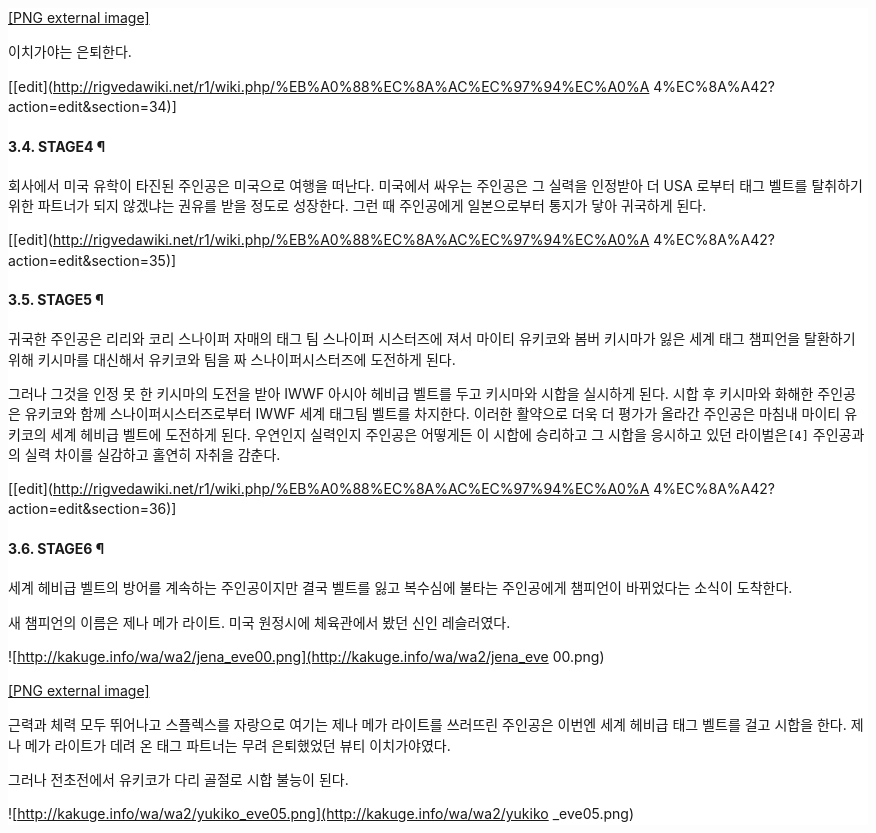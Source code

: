 [[PNG external image]](http://kakuge.info/wa/wa2/yukiko_eve02.png)

  

이치가야는 은퇴한다.

  

[[edit](http://rigvedawiki.net/r1/wiki.php/%EB%A0%88%EC%8A%AC%EC%97%94%EC%A0%A
4%EC%8A%A42?action=edit&section=34)]

#### 3.4. STAGE4 ¶

회사에서 미국 유학이 타진된 주인공은 미국으로 여행을 떠난다. 미국에서 싸우는 주인공은 그 실력을 인정받아 더 USA 로부터 태그 벨트를
탈취하기 위한 파트너가 되지 않겠냐는 권유를 받을 정도로 성장한다. 그런 때 주인공에게 일본으로부터 통지가 닿아 귀국하게 된다.

  

[[edit](http://rigvedawiki.net/r1/wiki.php/%EB%A0%88%EC%8A%AC%EC%97%94%EC%A0%A
4%EC%8A%A42?action=edit&section=35)]

#### 3.5. STAGE5 ¶

귀국한 주인공은 리리와 코리 스나이퍼 자매의 태그 팀 스나이퍼 시스터즈에 져서 마이티 유키코와 봄버 키시마가 잃은 세계 태그 챔피언을
탈환하기 위해 키시마를 대신해서 유키코와 팀을 짜 스나이퍼시스터즈에 도전하게 된다.

  

그러나 그것을 인정 못 한 키시마의 도전을 받아 IWWF 아시아 헤비급 벨트를 두고 키시마와 시합을 실시하게 된다. 시합 후 키시마와 화해한
주인공은 유키코와 함께 스나이퍼시스터즈로부터 IWWF 세계 태그팀 벨트를 차지한다. 이러한 활약으로 더욱 더 평가가 올라간 주인공은 마침내
마이티 유키코의 세계 헤비급 벨트에 도전하게 된다. 우연인지 실력인지 주인공은 어떻게든 이 시합에 승리하고 그 시합을 응시하고 있던
라이벌은`[4]` 주인공과의 실력 차이를 실감하고 홀연히 자취을 감춘다.

  

[[edit](http://rigvedawiki.net/r1/wiki.php/%EB%A0%88%EC%8A%AC%EC%97%94%EC%A0%A
4%EC%8A%A42?action=edit&section=36)]

#### 3.6. STAGE6 ¶

세계 헤비급 벨트의 방어를 계속하는 주인공이지만 결국 벨트를 잃고 복수심에 불타는 주인공에게 챔피언이 바뀌었다는 소식이 도착한다.

  

새 챔피언의 이름은 제나 메가 라이트. 미국 원정시에 체육관에서 봤던 신인 레슬러였다.

  

![http://kakuge.info/wa/wa2/jena_eve00.png](http://kakuge.info/wa/wa2/jena_eve
00.png)

[[PNG external image]](http://kakuge.info/wa/wa2/jena_eve00.png)

  

근력과 체력 모두 뛰어나고 스플렉스를 자랑으로 여기는 제나 메가 라이트를 쓰러뜨린 주인공은 이번엔 세계 헤비급 태그 벨트를 걸고 시합을
한다. 제나 메가 라이트가 데려 온 태그 파트너는 무려 은퇴했었던 뷰티 이치가야였다.

  

그러나 전초전에서 유키코가 다리 골절로 시합 불능이 된다.

  

![http://kakuge.info/wa/wa2/yukiko_eve05.png](http://kakuge.info/wa/wa2/yukiko
_eve05.png)
